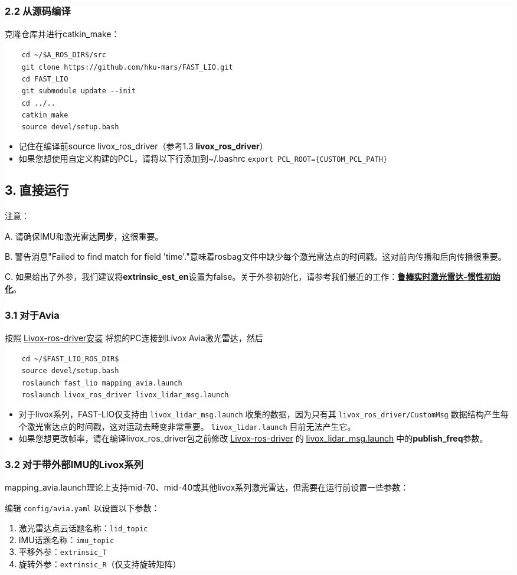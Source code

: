 ### 2.2 从源码编译

克隆仓库并进行catkin_make：

```
    cd ~/$A_ROS_DIR$/src
    git clone https://github.com/hku-mars/FAST_LIO.git
    cd FAST_LIO
    git submodule update --init
    cd ../..
    catkin_make
    source devel/setup.bash
```

- 记住在编译前source livox_ros_driver（参考1.3 **livox_ros_driver**）
- 如果您想使用自定义构建的PCL，请将以下行添加到~/.bashrc
  ``export PCL_ROOT={CUSTOM_PCL_PATH}``

## 3. 直接运行

注意：

A. 请确保IMU和激光雷达**同步**，这很重要。

B. 警告消息"Failed to find match for field 'time'."意味着rosbag文件中缺少每个激光雷达点的时间戳。这对前向传播和后向传播很重要。

C. 如果给出了外参，我们建议将**extrinsic_est_en**设置为false。关于外参初始化，请参考我们最近的工作：[**鲁棒实时激光雷达-惯性初始化**](https://github.com/hku-mars/LiDAR_IMU_Init)。

### 3.1 对于Avia

按照 [Livox-ros-driver安装](https://github.com/Livox-SDK/livox_ros_driver) 将您的PC连接到Livox Avia激光雷达，然后

```
    cd ~/$FAST_LIO_ROS_DIR$
    source devel/setup.bash
    roslaunch fast_lio mapping_avia.launch
    roslaunch livox_ros_driver livox_lidar_msg.launch
```

- 对于livox系列，FAST-LIO仅支持由 ``livox_lidar_msg.launch`` 收集的数据，因为只有其 ``livox_ros_driver/CustomMsg`` 数据结构产生每个激光雷达点的时间戳，这对运动去畸变非常重要。 ``livox_lidar.launch`` 目前无法产生它。
- 如果您想更改帧率，请在编译livox_ros_driver包之前修改 [Livox-ros-driver](https://github.com/Livox-SDK/livox_ros_driver) 的 [livox_lidar_msg.launch](https://github.com/Livox-SDK/livox_ros_driver/blob/master/livox_ros_driver/launch/livox_lidar_msg.launch) 中的**publish_freq**参数。

### 3.2 对于带外部IMU的Livox系列

mapping_avia.launch理论上支持mid-70、mid-40或其他livox系列激光雷达，但需要在运行前设置一些参数：

编辑 ``config/avia.yaml`` 以设置以下参数：

1. 激光雷达点云话题名称：``lid_topic``
2. IMU话题名称：``imu_topic``
3. 平移外参：``extrinsic_T``
4. 旋转外参：``extrinsic_R``（仅支持旋转矩阵）
